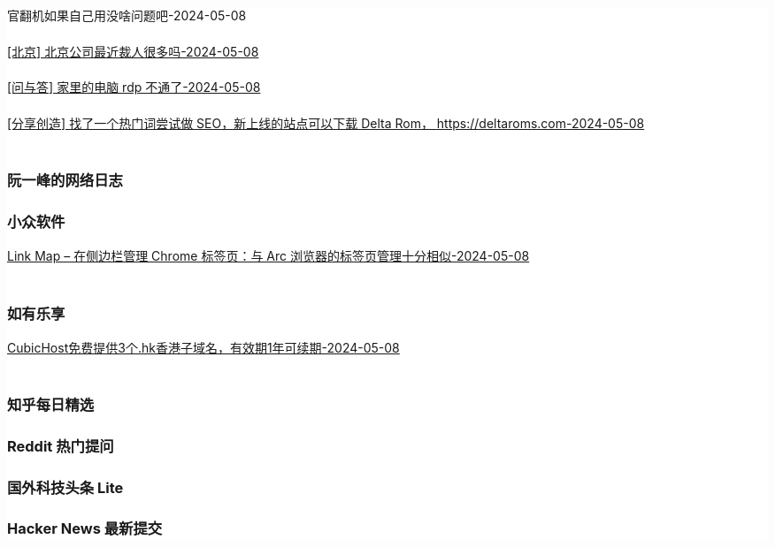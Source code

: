 官翻机如果自己用没啥问题吧-2024-05-08</a><br/><br/><a target=_blank rel=nofollow href="https://www.v2ex.com/t/1038882#reply3" >[北京] 北京公司最近裁人很多吗-2024-05-08</a><br/><br/><a target=_blank rel=nofollow href="https://www.v2ex.com/t/1038881#reply1" >[问与答] 家里的电脑 rdp 不通了-2024-05-08</a><br/><br/><a target=_blank rel=nofollow href="https://www.v2ex.com/t/1038880#reply3" >[分享创造] 找了一个热门词尝试做 SEO，新上线的站点可以下载 Delta Rom， https://deltaroms.com-2024-05-08</a><br/><br/>





###  阮一峰的网络日志







###  小众软件

<a target=_blank rel=nofollow href="https://www.appinn.com/link-map/" >Link Map – 在侧边栏管理 Chrome 标签页：与 Arc 浏览器的标签页管理十分相似-2024-05-08</a><br/><br/>





###  如有乐享

<a target=_blank rel=nofollow href="https://51.ruyo.net/18660.html" >CubicHost免费提供3个.hk香港子域名，有效期1年可续期-2024-05-08</a><br/><br/>





###  知乎每日精选







###  Reddit 热门提问







###  国外科技头条 Lite







###  Hacker News 最新提交
